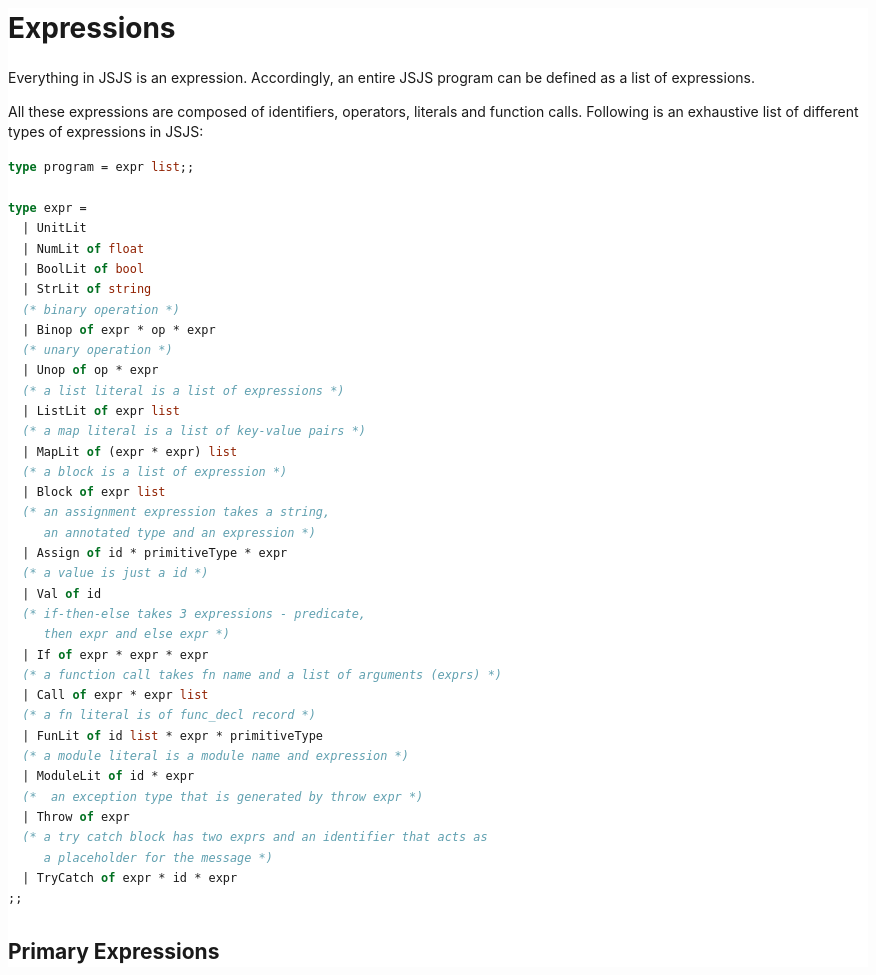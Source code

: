 # Expressions

Everything in JSJS is an expression. Accordingly, an entire JSJS program can be
defined as a list of expressions.

All these expressions are composed of identifiers, operators, literals and
function calls. Following is an exhaustive list of different types of
expressions in JSJS:

```ocaml
type program = expr list;;

type expr =
  | UnitLit
  | NumLit of float
  | BoolLit of bool
  | StrLit of string
  (* binary operation *)
  | Binop of expr * op * expr
  (* unary operation *)
  | Unop of op * expr
  (* a list literal is a list of expressions *)
  | ListLit of expr list
  (* a map literal is a list of key-value pairs *)
  | MapLit of (expr * expr) list
  (* a block is a list of expression *)
  | Block of expr list
  (* an assignment expression takes a string,
     an annotated type and an expression *)
  | Assign of id * primitiveType * expr
  (* a value is just a id *)
  | Val of id
  (* if-then-else takes 3 expressions - predicate,
     then expr and else expr *)
  | If of expr * expr * expr
  (* a function call takes fn name and a list of arguments (exprs) *)
  | Call of expr * expr list
  (* a fn literal is of func_decl record *)
  | FunLit of id list * expr * primitiveType
  (* a module literal is a module name and expression *)
  | ModuleLit of id * expr
  (*  an exception type that is generated by throw expr *)
  | Throw of expr
  (* a try catch block has two exprs and an identifier that acts as
     a placeholder for the message *)
  | TryCatch of expr * id * expr
;;
```

## Primary Expressions
